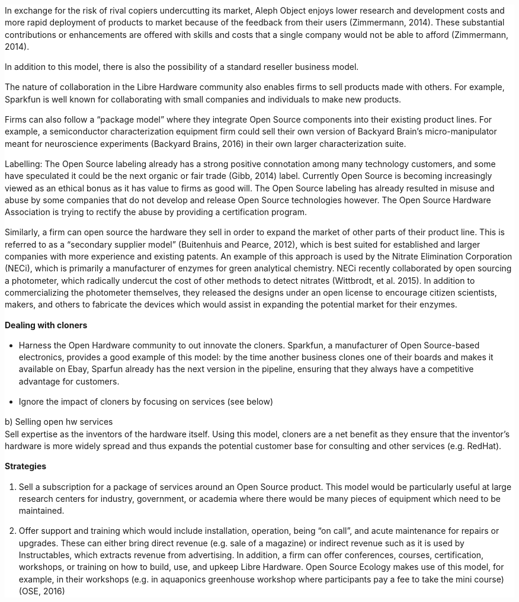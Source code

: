 In exchange for the risk of rival copiers undercutting its market, Aleph Object enjoys lower research and development costs and more rapid deployment of products to market because of the feedback from their users (Zimmermann, 2014). 
These substantial contributions or enhancements are offered with skills and costs that a single company would not be able to afford (Zimmermann, 2014). 

In addition to this model, there is also the possibility of a standard reseller business model.

The nature of collaboration in the Libre Hardware community also enables firms to sell products made with others. For example, Sparkfun is well known for collaborating with small companies and individuals to make new products. 

Firms can also follow a “package model” where they integrate Open Source components into their existing product lines. For example, a semiconductor characterization equipment firm could sell their own version of Backyard Brain’s micro-manipulator meant for neuroscience experiments (Backyard Brains, 2016) in their own larger characterization suite. 

Labelling: The Open Source labeling already has a strong positive connotation among many technology customers, and some have speculated it could be the next organic or fair trade (Gibb, 2014) label. Currently Open Source is becoming increasingly viewed as an ethical bonus as it has value to firms as good will. The Open Source labeling has already resulted in misuse and abuse by some companies that do not develop and release Open Source technologies however. The Open Source Hardware Association is trying to rectify the abuse by providing a certification program.

Similarly, a firm can open source the hardware they sell in order to expand the market of other parts of their product line. This is referred to as a “secondary supplier model” (Buitenhuis and Pearce, 2012), which is best suited for established and larger companies with more experience and existing patents. An example of this approach is used by the Nitrate Elimination Corporation (NECi), which is primarily a manufacturer of enzymes for green analytical chemistry. NECi recently collaborated by open sourcing a photometer, which radically undercut the cost of other methods to detect nitrates (Wittbrodt, et al. 2015). In addition to commercializing the photometer themselves, they released the designs under an open license to encourage citizen scientists, makers, and others to fabricate the
devices which would assist in expanding the potential market for their enzymes.

**Dealing with cloners**     
- Harness the Open Hardware community to out innovate the cloners. Sparkfun, a manufacturer of Open Source-based electronics, provides a good example of this model: by the time another business clones one of their boards and makes it available on Ebay, Sparfun already has the next version in the pipeline, ensuring that they always have a competitive advantage for customers. 

- Ignore the impact of cloners by focusing on services (see below)

b) Selling open hw services     
Sell expertise as the inventors of the hardware itself. Using this model, cloners are a net benefit as they ensure that the inventor’s hardware is more widely spread and thus expands the potential customer base for consulting and other services (e.g. RedHat).

**Strategies**     

1. Sell a subscription for a package of services around an Open Source product. This model would be particularly useful at large research centers for industry, government, or academia where there would be many pieces of equipment which need to be maintained.

2. Offer support and training which would include installation, operation, being “on call”, and acute maintenance for repairs or upgrades.  These can
either bring direct revenue (e.g. sale of a magazine) or indirect revenue such as it is used by Instructables, which extracts revenue from advertising. In addition, a firm can offer conferences, courses, certification, workshops, or training on how to build, use, and upkeep Libre Hardware. Open Source Ecology makes use of this model, for example, in their workshops (e.g. in aquaponics greenhouse workshop where participants pay a fee to take the mini course) (OSE, 2016)
